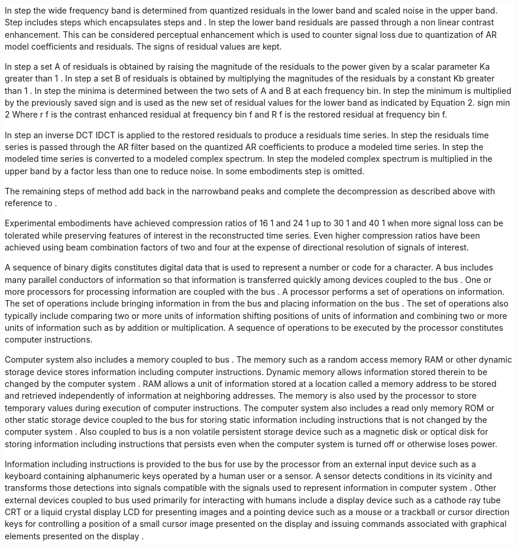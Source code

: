 In step the wide frequency band is determined from quantized residuals in the lower band and scaled noise in the upper band. Step includes steps which encapsulates steps and . In step the lower band residuals are passed through a non linear contrast enhancement. This can be considered perceptual enhancement which is used to counter signal loss due to quantization of AR model coefficients and residuals. The signs of residual values are kept.

In step a set A of residuals is obtained by raising the magnitude of the residuals to the power given by a scalar parameter Ka greater than 1 . In step a set B of residuals is obtained by multiplying the magnitudes of the residuals by a constant Kb greater than 1 . In step the minima is determined between the two sets of A and B at each frequency bin. In step the minimum is multiplied by the previously saved sign and is used as the new set of residual values for the lower band as indicated by Equation 2. sign min 2 Where r f is the contrast enhanced residual at frequency bin f and R f is the restored residual at frequency bin f.

In step an inverse DCT IDCT is applied to the restored residuals to produce a residuals time series. In step the residuals time series is passed through the AR filter based on the quantized AR coefficients to produce a modeled time series. In step the modeled time series is converted to a modeled complex spectrum. In step the modeled complex spectrum is multiplied in the upper band by a factor less than one to reduce noise. In some embodiments step is omitted.

The remaining steps of method add back in the narrowband peaks and complete the decompression as described above with reference to .

Experimental embodiments have achieved compression ratios of 16 1 and 24 1 up to 30 1 and 40 1 when more signal loss can be tolerated while preserving features of interest in the reconstructed time series. Even higher compression ratios have been achieved using beam combination factors of two and four at the expense of directional resolution of signals of interest.

A sequence of binary digits constitutes digital data that is used to represent a number or code for a character. A bus includes many parallel conductors of information so that information is transferred quickly among devices coupled to the bus . One or more processors for processing information are coupled with the bus . A processor performs a set of operations on information. The set of operations include bringing information in from the bus and placing information on the bus . The set of operations also typically include comparing two or more units of information shifting positions of units of information and combining two or more units of information such as by addition or multiplication. A sequence of operations to be executed by the processor constitutes computer instructions.

Computer system also includes a memory coupled to bus . The memory such as a random access memory RAM or other dynamic storage device stores information including computer instructions. Dynamic memory allows information stored therein to be changed by the computer system . RAM allows a unit of information stored at a location called a memory address to be stored and retrieved independently of information at neighboring addresses. The memory is also used by the processor to store temporary values during execution of computer instructions. The computer system also includes a read only memory ROM or other static storage device coupled to the bus for storing static information including instructions that is not changed by the computer system . Also coupled to bus is a non volatile persistent storage device such as a magnetic disk or optical disk for storing information including instructions that persists even when the computer system is turned off or otherwise loses power.

Information including instructions is provided to the bus for use by the processor from an external input device such as a keyboard containing alphanumeric keys operated by a human user or a sensor. A sensor detects conditions in its vicinity and transforms those detections into signals compatible with the signals used to represent information in computer system . Other external devices coupled to bus used primarily for interacting with humans include a display device such as a cathode ray tube CRT or a liquid crystal display LCD for presenting images and a pointing device such as a mouse or a trackball or cursor direction keys for controlling a position of a small cursor image presented on the display and issuing commands associated with graphical elements presented on the display .
